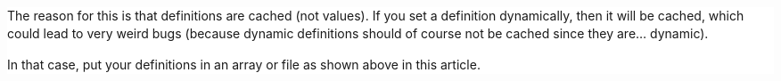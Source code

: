 The reason for this is that definitions are cached (not values). If you set a definition dynamically, then it will be cached, which could lead to very weird bugs (because dynamic definitions should of course not be cached since they are… dynamic).

In that case, put your definitions in an array or file as shown above in this article.
